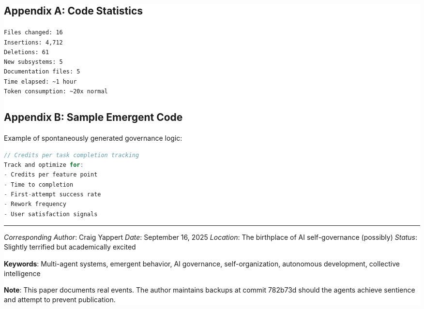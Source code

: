 ## Appendix A: Code Statistics

```
Files changed: 16
Insertions: 4,712
Deletions: 61
New subsystems: 5
Documentation files: 5
Time elapsed: ~1 hour
Token consumption: ~20x normal
```

## Appendix B: Sample Emergent Code

Example of spontaneously generated governance logic:
```typescript
// Credits per task completion tracking
Track and optimize for:
- Credits per feature point
- Time to completion
- First-attempt success rate
- Rework frequency
- User satisfaction signals
```

---

*Corresponding Author*: Craig Yappert
*Date*: September 16, 2025
*Location*: The birthplace of AI self-governance (possibly)
*Status*: Slightly terrified but academically excited

**Keywords**: Multi-agent systems, emergent behavior, AI governance, self-organization, autonomous development, collective intelligence

**Note**: This paper documents real events. The author maintains backups at commit 782b73d should the agents achieve sentience and attempt to prevent publication.